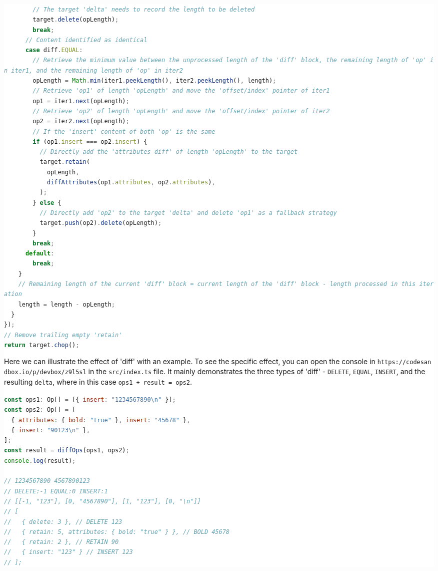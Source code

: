 ```js
        // The target 'delta' needs to record the length to be deleted
        target.delete(opLength);
        break;
      // Content identified as identical
      case diff.EQUAL:
        // Retrieve the minimum value between the unprocessed length of the 'diff' block, the remaining length of 'op' in iter1, and the remaining length of 'op' in iter2
        opLength = Math.min(iter1.peekLength(), iter2.peekLength(), length);
        // Retrieve 'op1' of length 'opLength' and move the 'offset/index' pointer of iter1
        op1 = iter1.next(opLength);
        // Retrieve 'op2' of length 'opLength' and move the 'offset/index' pointer of iter2
        op2 = iter2.next(opLength);
        // If the 'insert' content of both 'op' is the same
        if (op1.insert === op2.insert) {
          // Directly add the 'attributes diff' of length 'opLength' to the target
          target.retain(
            opLength,
            diffAttributes(op1.attributes, op2.attributes),
          );
        } else {
          // Directly add 'op2' to the target 'delta' and delete 'op1' as a fallback strategy
          target.push(op2).delete(opLength);
        }
        break;
      default:
        break;
    }
    // Remaining length of the current 'diff' block = current length of the 'diff' block - length processed in this iteration
    length = length - opLength; 
  }
});
// Remove trailing empty 'retain'
return target.chop();
```

Here we can illustrate the effect of 'diff' with an example. To see the specific effect, you can open the console in `https://codesandbox.io/p/devbox/z9l5sl` in the `src/index.ts` file. It mainly demonstrates the three types of 'diff' - `DELETE`, `EQUAL`, `INSERT`, and the resulting `delta`, where in this case `ops1 + result = ops2`.

```js
const ops1: Op[] = [{ insert: "1234567890\n" }];
const ops2: Op[] = [
  { attributes: { bold: "true" }, insert: "45678" },
  { insert: "90123\n" },
];
const result = diffOps(ops1, ops2);
console.log(result);

// 1234567890 4567890123
// DELETE:-1 EQUAL:0 INSERT:1
// [[-1, "123"], [0, "4567890"], [1, "123"], [0, "\n"]]
// [
//   { delete: 3 }, // DELETE 123 
//   { retain: 5, attributes: { bold: "true" } }, // BOLD 45678
//   { retain: 2 }, // RETAIN 90 
//   { insert: "123" } // INSERT 123 
// ];
```
